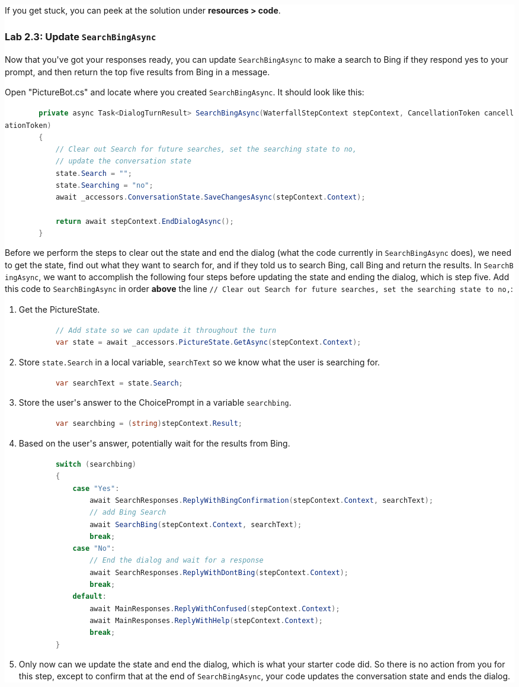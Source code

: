 If you get stuck, you can peek at the solution under **resources > code**.

### Lab 2.3: Update `SearchBingAsync` 
Now that you've got your responses ready, you can update `SearchBingAsync` to make a search to Bing if they respond yes to your prompt, and then return the top five results from Bing in a message.  

Open "PictureBot.cs" and locate where you created `SearchBingAsync`. It should look like this:
```csharp
        private async Task<DialogTurnResult> SearchBingAsync(WaterfallStepContext stepContext, CancellationToken cancellationToken)
        {
            // Clear out Search for future searches, set the searching state to no,
            // update the conversation state
            state.Search = "";
            state.Searching = "no";
            await _accessors.ConversationState.SaveChangesAsync(stepContext.Context);

            return await stepContext.EndDialogAsync();
        }
```

Before we perform the steps to clear out the state and end the dialog (what the code currently in `SearchBingAsync` does), we need to get the state, find out what they want to search for, and if they told us to search Bing, call Bing and return the results. In `SearchBingAsync`, we want to accomplish the following four steps before updating the state and ending the dialog, which is step five. Add this code to `SearchBingAsync` in order **above** the line `// Clear out Search for future searches, set the searching state to no,`:
1. Get the PictureState.
```csharp
            // Add state so we can update it throughout the turn
            var state = await _accessors.PictureState.GetAsync(stepContext.Context);
```
2. Store `state.Search` in a local variable, `searchText` so we know what the user is searching for.
```csharp
            var searchText = state.Search;
``` 
3. Store the user's answer to the ChoicePrompt in a variable `searchbing`.
```csharp
            var searchbing = (string)stepContext.Result;
```
4. Based on the user's answer, potentially wait for the results from Bing.
```csharp
            switch (searchbing)
            {
                case "Yes":
                    await SearchResponses.ReplyWithBingConfirmation(stepContext.Context, searchText);
                    // add Bing Search
                    await SearchBing(stepContext.Context, searchText);
                    break;
                case "No":
                    // End the dialog and wait for a response
                    await SearchResponses.ReplyWithDontBing(stepContext.Context);
                    break;
                default:
                    await MainResponses.ReplyWithConfused(stepContext.Context);
                    await MainResponses.ReplyWithHelp(stepContext.Context);
                    break;
            }
```
5. Only now can we update the state and end the dialog, which is what your starter code did. So there is no action from you for this step, except to confirm that at the end of `SearchBingAsync`, your code updates the conversation state and ends the dialog.  
